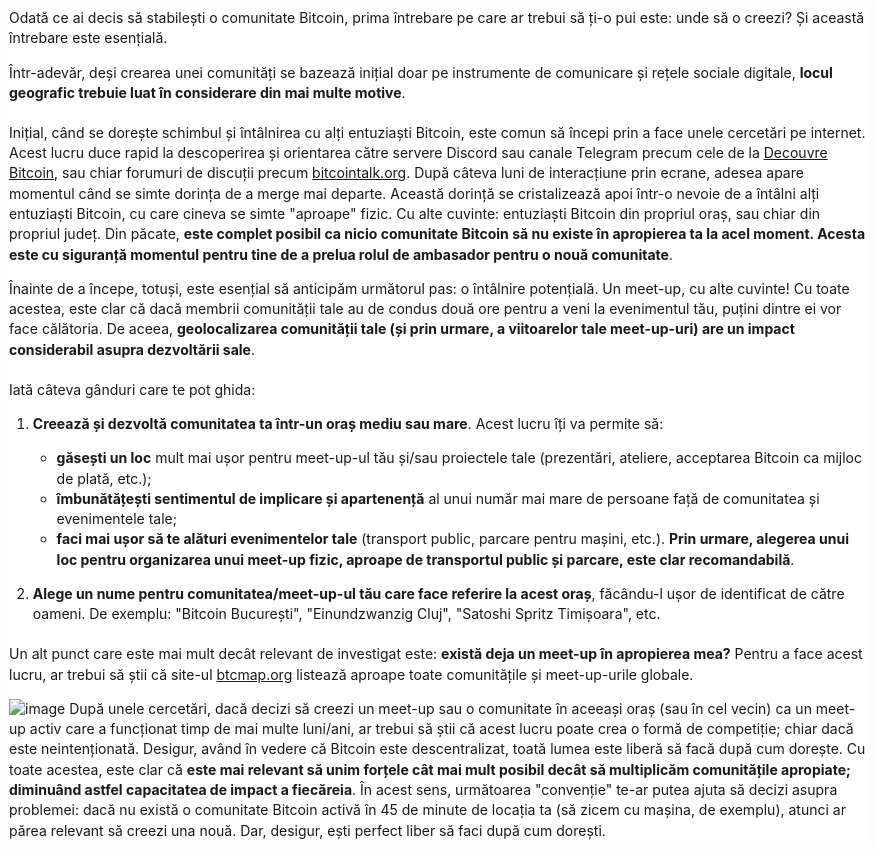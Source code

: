 Odată ce ai decis să stabilești o comunitate Bitcoin, prima întrebare pe care ar trebui să ți-o pui este: unde să o creezi? Și această întrebare este esențială.

Într-adevăr, deși crearea unei comunități se bazează inițial doar pe instrumente de comunicare și rețele sociale digitale, **locul geografic trebuie luat în considerare din mai multe motive**.
####
Inițial, când se dorește schimbul și întâlnirea cu alți entuziaști Bitcoin, este comun să începi prin a face unele cercetări pe internet. Acest lucru duce rapid la descoperirea și orientarea către servere Discord sau canale Telegram precum cele de la [Decouvre Bitcoin](https://decouvrebitcoin.fr/), sau chiar forumuri de discuții precum [bitcointalk.org](https://bitcointalk.org).
După câteva luni de interacțiune prin ecrane, adesea apare momentul când se simte dorința de a merge mai departe. Această dorință se cristalizează apoi într-o nevoie de a întâlni alți entuziaști Bitcoin, cu care cineva se simte "aproape" fizic. Cu alte cuvinte: entuziaști Bitcoin din propriul oraș, sau chiar din propriul județ.
Din păcate, **este complet posibil ca nicio comunitate Bitcoin să nu existe în apropierea ta la acel moment. Acesta este cu siguranță momentul pentru tine de a prelua rolul de ambasador pentru o nouă comunitate**.

Înainte de a începe, totuși, este esențial să anticipăm următorul pas: o întâlnire potențială. Un meet-up, cu alte cuvinte!
Cu toate acestea, este clar că dacă membrii comunității tale au de condus două ore pentru a veni la evenimentul tău, puțini dintre ei vor face călătoria.
De aceea, **geolocalizarea comunității tale (și prin urmare, a viitoarelor tale meet-up-uri) are un impact considerabil asupra dezvoltării sale**.

#### 
Iată câteva gânduri care te pot ghida:
1) **Creează și dezvoltă comunitatea ta într-un oraș mediu sau mare**. Acest lucru îți va permite să:
    * **găsești un loc** mult mai ușor pentru meet-up-ul tău și/sau proiectele tale (prezentări, ateliere, acceptarea Bitcoin ca mijloc de plată, etc.);
    * **îmbunătățești sentimentul de implicare și apartenență** al unui număr mai mare de persoane față de comunitatea și evenimentele tale;
    * **faci mai ușor să te alături evenimentelor tale** (transport public, parcare pentru mașini, etc.). **Prin urmare, alegerea unui loc pentru organizarea unui meet-up fizic, aproape de transportul public și parcare, este clar recomandabilă**.

2) **Alege un nume pentru comunitatea/meet-up-ul tău care face referire la acest oraș**, făcându-l ușor de identificat de către oameni. De exemplu: "Bitcoin București", "Einundzwanzig Cluj", "Satoshi Spritz Timișoara", etc.
####
Un alt punct care este mai mult decât relevant de investigat este: **există deja un meet-up în apropierea mea?**
Pentru a face acest lucru, ar trebui să știi că site-ul [btcmap.org](https://btcmap.org/communities/map#0/0/0/) listează aproape toate comunitățile și meet-up-urile globale.

![image](assets/fr/chapter2/img4.webp)
După unele cercetări, dacă decizi să creezi un meet-up sau o comunitate în aceeași oraș (sau în cel vecin) ca un meet-up activ care a funcționat timp de mai multe luni/ani, ar trebui să știi că acest lucru poate crea o formă de competiție; chiar dacă este neintenționată. Desigur, având în vedere că Bitcoin este descentralizat, toată lumea este liberă să facă după cum dorește. Cu toate acestea, este clar că **este mai relevant să unim forțele cât mai mult posibil decât să multiplicăm comunitățile apropiate; diminuând astfel capacitatea de impact a fiecăreia**.
În acest sens, următoarea "convenție" te-ar putea ajuta să decizi asupra problemei: dacă nu există o comunitate Bitcoin activă în 45 de minute de locația ta (să zicem cu mașina, de exemplu), atunci ar părea relevant să creezi una nouă.
Dar, desigur, ești perfect liber să faci după cum dorești.
